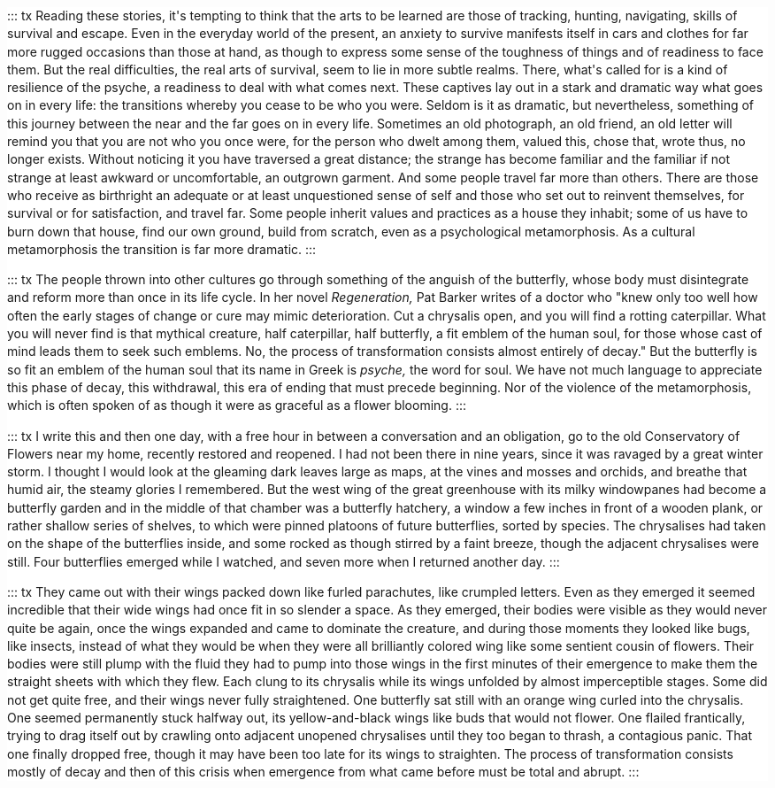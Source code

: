 ::: tx
Reading these stories, it's tempting to think that the arts to be learned are those of tracking, hunting, navigating, skills of survival and escape. Even in the everyday world of the present, an anxiety to survive manifests itself in cars and clothes for far more rugged occasions than those at hand, as though to express some sense of the toughness of things and of readiness to face them. But the real difficulties, the real arts of survival, seem to lie in more subtle realms. There, what's called for is a kind of resilience of the psyche, a readiness to deal with what comes next. These captives lay out in a stark and dramatic way what goes on in every life: the transitions whereby you cease to be who you were. Seldom is it as dramatic, but nevertheless, something of this journey between the near and the far goes on in every life. Sometimes an old photograph, an old friend, an old letter will remind you that you are not who you once were, for the person who dwelt among them, valued this, chose that, wrote thus, no longer exists. Without noticing it you have traversed a great distance; the strange has become familiar and the familiar if not strange at least awkward or uncomfortable, an outgrown garment. And some people travel far more than others. There are those who receive as birthright an adequate or at least unquestioned sense of self and those who set out to reinvent themselves, for survival or for satisfaction, and travel far. Some people inherit values and practices as a house they inhabit; some of us have to burn down that house, find our own ground, build from scratch, even as a psychological metamorphosis. As a cultural metamorphosis the transition is far more dramatic.
:::

::: tx
The people thrown into other cultures go through something of the anguish of the butterfly, whose body must disintegrate and reform more than once in its life cycle. In her novel *Regeneration,* Pat Barker writes of a doctor who "knew only too well how often the early stages of change or cure may mimic deterioration. Cut a chrysalis open, and you will find a rotting caterpillar. What you will never find is that mythical creature, half caterpillar, half butterfly, a fit emblem of the human soul, for those whose cast of mind leads them to seek such emblems. No, the process of transformation consists almost entirely of decay." But the butterfly is so fit an emblem of the human soul that its name in Greek is *psyche,* the word for soul. We have not much language to appreciate this phase of decay, this withdrawal, this era of ending that must precede beginning. Nor of the violence of the metamorphosis, which is often spoken of as though it were as graceful as a flower blooming.
:::

::: tx
I write this and then one day, with a free hour in between a conversation and an obligation, go to the old Conservatory of Flowers near my home, recently restored and reopened. I had not been there in nine years, since it was ravaged by a great winter storm. I thought I would look at the gleaming dark leaves large as maps, at the vines and mosses and orchids, and breathe that humid air, the steamy glories I remembered. But the west wing of the great greenhouse with its milky windowpanes had become a butterfly garden and in the middle of that chamber was a butterfly hatchery, a window a few inches in front of a wooden plank, or rather shallow series of shelves, to which were pinned platoons of future butterflies, sorted by species. The chrysalises had taken on the shape of the butterflies inside, and some rocked as though stirred by a faint breeze, though the adjacent chrysalises were still. Four butterflies emerged while I watched, and seven more when I returned another day.
:::

::: tx
They came out with their wings packed down like furled parachutes, like crumpled letters. Even as they emerged it seemed incredible that their wide wings had once fit in so slender a space. As they emerged, their bodies were visible as they would never quite be again, once the wings expanded and came to dominate the creature, and during those moments they looked like bugs, like insects, instead of what they would be when they were all brilliantly colored wing like some sentient cousin of flowers. Their bodies were still plump with the fluid they had to pump into those wings in the first minutes of their emergence to make them the straight sheets with which they flew. Each clung to its chrysalis while its wings unfolded by almost imperceptible stages. Some did not get quite free, and their wings never fully straightened. One butterfly sat still with an orange wing curled into the chrysalis. One seemed permanently stuck halfway out, its yellow-and-black wings like buds that would not flower. One flailed frantically, trying to drag itself out by crawling onto adjacent unopened chrysalises until they too began to thrash, a contagious panic. That one finally dropped free, though it may have been too late for its wings to straighten. The process of transformation consists mostly of decay and then of this crisis when emergence from what came before must be total and abrupt.
:::

